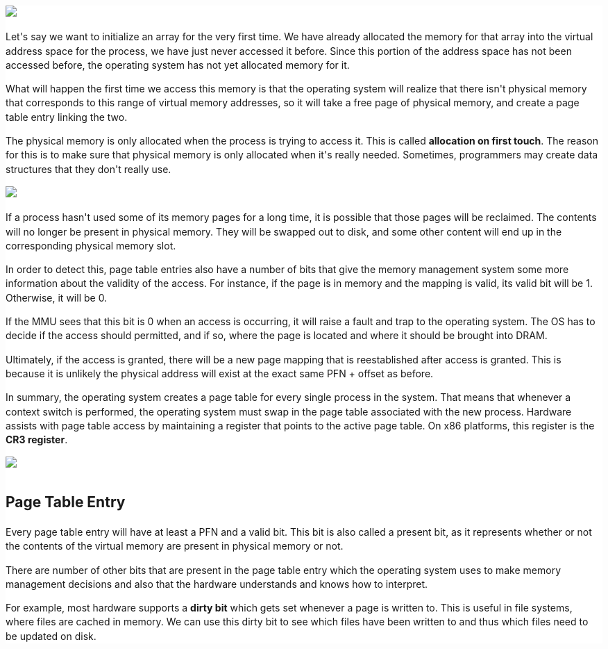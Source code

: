 ![](https://assets.omscs.io/notes/6C1CB2E4-D8C7-4F2C-BC0C-831E2DF40CCD.png)

Let's say we want to initialize an array for the very first time. We have already allocated the memory for that array into the virtual address space for the process, we have just never accessed it before. Since this portion of the address space has not been accessed before, the operating system has not yet allocated memory for it.

What will happen the first time we access this memory is that the operating system will realize that there isn't physical memory that corresponds to this range of virtual memory addresses, so it will take a free page of physical memory, and create a page table entry linking the two.

The physical memory is only allocated when the process is trying to access it. This is called **allocation on first touch**. The reason for this is to make sure that physical memory is only allocated when it's really needed. Sometimes, programmers may create data structures that they don't really use.   

![](https://assets.omscs.io/notes/6785C624-4B55-4F1F-AED0-B9C31954877A.png)

If a process hasn't used some of its memory pages for a long time, it is possible that those pages will be reclaimed. The contents will no longer be present in physical memory. They will be swapped out to disk, and some other content will end up in the corresponding physical memory slot.

In order to detect this, page table entries also have a number of bits that give the memory management system some more information about the validity of the access. For instance, if the page is in memory and the mapping is valid, its valid bit will be 1. Otherwise, it will be 0.

If the MMU sees that this bit is 0 when an access is occurring, it will raise a fault and trap to the operating system. The OS has to decide if the access should permitted, and if so, where the page is located and where it should be brought into DRAM.

Ultimately, if the access is granted, there will be a new page mapping that is reestablished after access is granted. This is because it is unlikely the physical address will exist at the exact same PFN + offset as before.

In summary, the operating system creates a page table for every single process in the system. That means that whenever a context switch is performed, the operating system must swap in the page table associated with the new process. Hardware assists with page table access by maintaining a register that points to the active page table. On x86 platforms, this register is the **CR3 register**.

![](https://assets.omscs.io/notes/1234345B-1FE2-4424-A6FB-7E13693B22EE.png)

## Page Table Entry
Every page table entry will have at least a PFN and a valid bit. This bit is also called a present bit, as it represents whether or not the contents of the virtual memory are present in physical memory or not.

There are number of other bits that are present in the page table entry which the operating system uses to make memory management decisions and also that the hardware understands and knows how to interpret.

For example, most hardware supports a **dirty bit** which gets set whenever a page is written to. This is useful in file systems, where files are cached in memory. We can use this dirty bit to see which files have been written to and thus which files need to be updated on disk.
